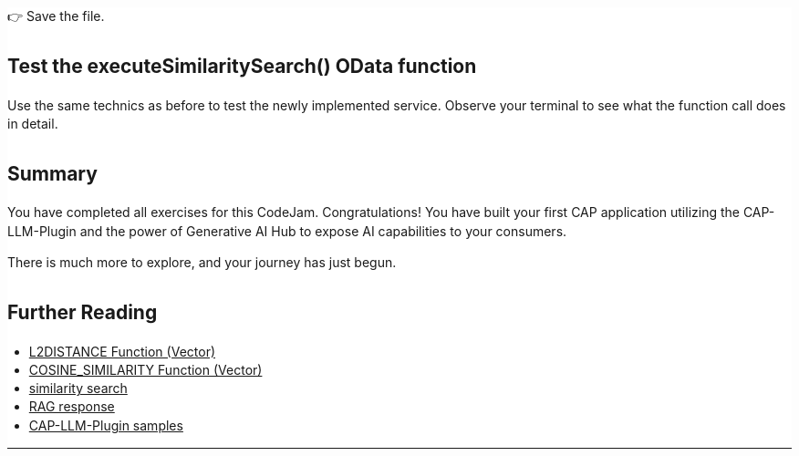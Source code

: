 👉 Save the file.

## Test the executeSimilaritySearch() OData function

Use the same technics as before to test the newly implemented service.
Observe your terminal to see what the function call does in detail.

## Summary

You have completed all exercises for this CodeJam. Congratulations! You have built your first CAP application utilizing the CAP-LLM-Plugin and the power of Generative AI Hub to expose AI capabilities to your consumers.

There is much more to explore, and your journey has just begun.

## Further Reading

* [L2DISTANCE Function (Vector)](https://help.sap.com/docs/hana-cloud-database/sap-hana-cloud-sap-hana-database-vector-engine-guide/l2distance)
* [COSINE_SIMILARITY Function (Vector)](https://help.sap.com/docs/hana-cloud-database/sap-hana-cloud-sap-hana-database-vector-engine-guide/cosine-similarity-063e1366a7d54735b98b2513ea4a88c9?q=Cosine%20similarity)
* [similarity search](https://github.com/SAP-samples/cap-llm-plugin-samples/blob/main/docs/api-documentation.md#async-similaritysearchtablename-embeddingcolumnname-contentcolumn-embedding-algoname-topk)
* [RAG response](https://github.com/SAP-samples/cap-llm-plugin-samples/blob/main/docs/api-documentation.md#async-getragresponseinput-tablename-embeddingcolumnname-contentcolumn-chatinstruction-context-topk3-algonamecosine_similarity-chatparams)
* [CAP-LLM-Plugin samples](https://github.com/SAP-samples/cap-llm-plugin-samples/tree/main)

---